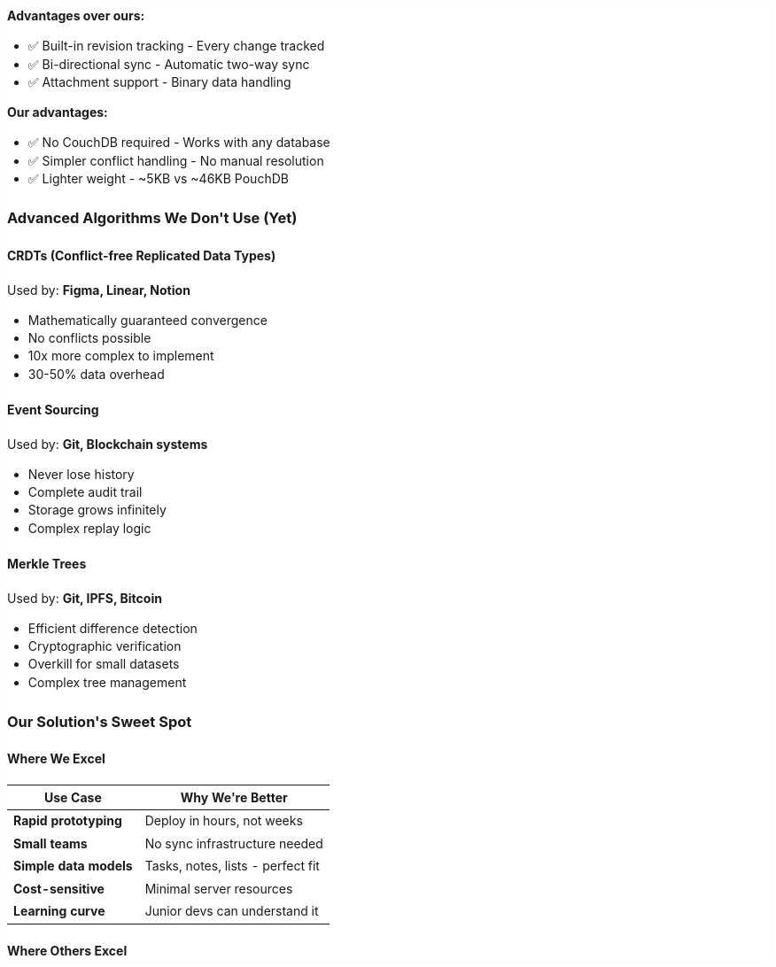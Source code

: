 **Advantages over ours:**
- ✅ Built-in revision tracking - Every change tracked
- ✅ Bi-directional sync - Automatic two-way sync
- ✅ Attachment support - Binary data handling

**Our advantages:**
- ✅ No CouchDB required - Works with any database
- ✅ Simpler conflict handling - No manual resolution
- ✅ Lighter weight - ~5KB vs ~46KB PouchDB

### Advanced Algorithms We Don't Use (Yet)

#### CRDTs (Conflict-free Replicated Data Types)
Used by: **Figma, Linear, Notion**

- Mathematically guaranteed convergence
- No conflicts possible
- 10x more complex to implement
- 30-50% data overhead

#### Event Sourcing
Used by: **Git, Blockchain systems**

- Never lose history
- Complete audit trail
- Storage grows infinitely
- Complex replay logic

#### Merkle Trees
Used by: **Git, IPFS, Bitcoin**

- Efficient difference detection
- Cryptographic verification
- Overkill for small datasets
- Complex tree management

### Our Solution's Sweet Spot

#### Where We Excel

| Use Case | Why We're Better |
|----------|------------------|
| **Rapid prototyping** | Deploy in hours, not weeks |
| **Small teams** | No sync infrastructure needed |
| **Simple data models** | Tasks, notes, lists - perfect fit |
| **Cost-sensitive** | Minimal server resources |
| **Learning curve** | Junior devs can understand it |

#### Where Others Excel
